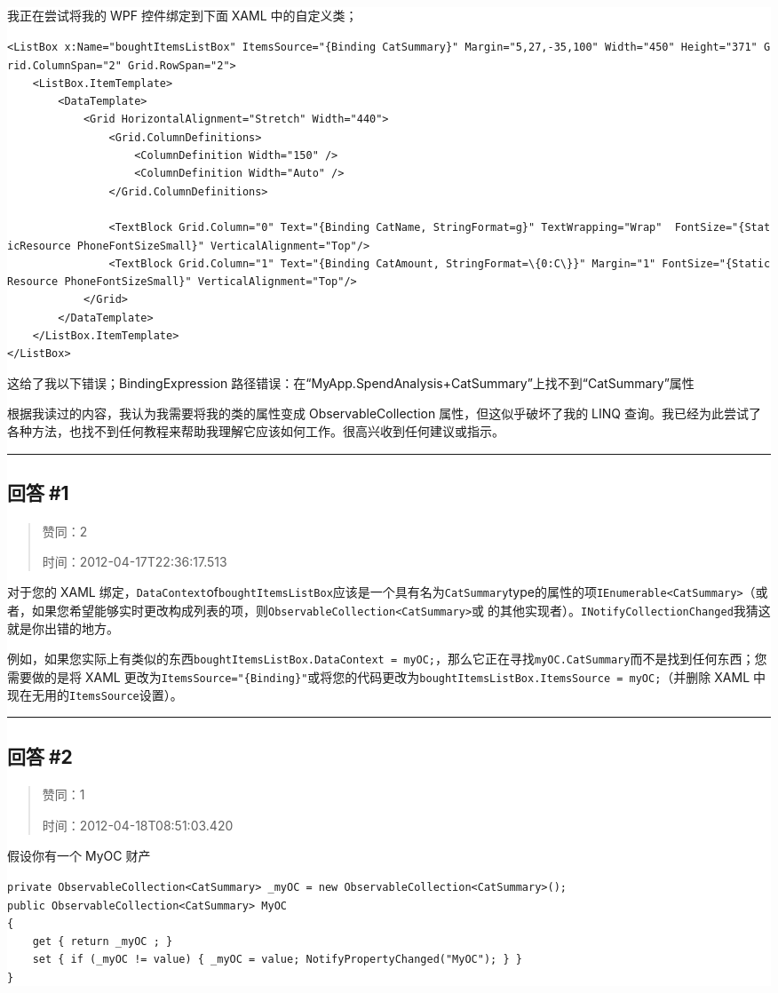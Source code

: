 我正在尝试将我的 WPF 控件绑定到下面 XAML 中的自定义类；

```
<ListBox x:Name="boughtItemsListBox" ItemsSource="{Binding CatSummary}" Margin="5,27,-35,100" Width="450" Height="371" Grid.ColumnSpan="2" Grid.RowSpan="2">
    <ListBox.ItemTemplate>
        <DataTemplate>
            <Grid HorizontalAlignment="Stretch" Width="440">
                <Grid.ColumnDefinitions>
                    <ColumnDefinition Width="150" />
                    <ColumnDefinition Width="Auto" />
                </Grid.ColumnDefinitions>

                <TextBlock Grid.Column="0" Text="{Binding CatName, StringFormat=g}" TextWrapping="Wrap"  FontSize="{StaticResource PhoneFontSizeSmall}" VerticalAlignment="Top"/>
                <TextBlock Grid.Column="1" Text="{Binding CatAmount, StringFormat=\{0:C\}}" Margin="1" FontSize="{StaticResource PhoneFontSizeSmall}" VerticalAlignment="Top"/>
            </Grid>
        </DataTemplate>
    </ListBox.ItemTemplate>
</ListBox> 
```

这给了我以下错误；BindingExpression 路径错误：在“MyApp.SpendAnalysis+CatSummary”上找不到“CatSummary”属性

根据我读过的内容，我认为我需要将我的类的属性变成 ObservableCollection 属性，但这似乎破坏了我的 LINQ 查询。我已经为此尝试了各种方法，也找不到任何教程来帮助我理解它应该如何工作。很高兴收到任何建议或指示。

* * *

## 回答 #1

> 赞同：2
> 
> 时间：2012-04-17T22:36:17.513

对于您的 XAML 绑定，`DataContext`of`boughtItemsListBox`应该是一个具有名为`CatSummary`type的属性的项`IEnumerable<CatSummary>`（或者，如果您希望能够实时更改构成列表的项，则`ObservableCollection<CatSummary>`或 的其他实现者）。`INotifyCollectionChanged`我猜这就是你出错的地方。

例如，如果您实际上有类似的东西`boughtItemsListBox.DataContext = myOC;`，那么它正在寻找`myOC.CatSummary`而不是找到任何东西；您需要做的是将 XAML 更改为`ItemsSource="{Binding}"`或将您的代码更改为`boughtItemsListBox.ItemsSource = myOC;`（并删除 XAML 中现在无用的`ItemsSource`设置）。

* * *

## 回答 #2

> 赞同：1
> 
> 时间：2012-04-18T08:51:03.420

假设你有一个 MyOC 财产

```
private ObservableCollection<CatSummary> _myOC = new ObservableCollection<CatSummary>();
public ObservableCollection<CatSummary> MyOC
{
    get { return _myOC ; }
    set { if (_myOC != value) { _myOC = value; NotifyPropertyChanged("MyOC"); } }
} 
```
